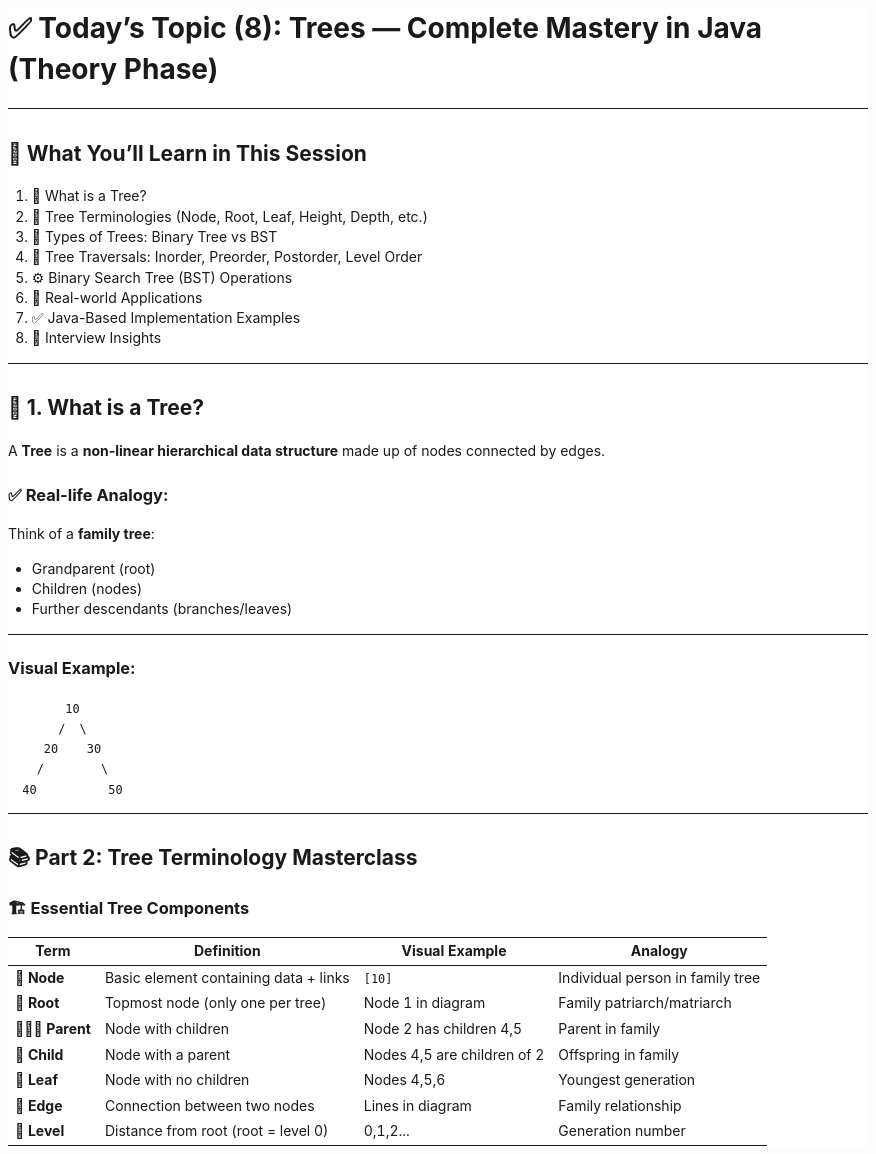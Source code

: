 

# ✅ Today’s Topic (8): **Trees — Complete Mastery in Java (Theory Phase)**

---

## 📌 What You’ll Learn in This Session

1. 🌱 What is a Tree?
2. 🌲 Tree Terminologies (Node, Root, Leaf, Height, Depth, etc.)
3. 🌳 Types of Trees: Binary Tree vs BST
4. 🔁 Tree Traversals: Inorder, Preorder, Postorder, Level Order
5. ⚙️ Binary Search Tree (BST) Operations
6. 🧠 Real-world Applications
7. ✅ Java-Based Implementation Examples
8. 🎯 Interview Insights

---

## 🌱 1. What is a Tree?

A **Tree** is a **non-linear hierarchical data structure** made up of nodes connected by edges.

### ✅ Real-life Analogy:

Think of a **family tree**:

* Grandparent (root)
* Children (nodes)
* Further descendants (branches/leaves)

---

### Visual Example:

```
        10
       /  \
     20    30
    /        \
  40          50
```

---

## 📚 Part 2: Tree Terminology Masterclass

### 🏗️ Essential Tree Components

| **Term** | **Definition** | **Visual Example** | **Analogy** |
|----------|---------------|-------------------|-------------|
| 🌟 **Node** | Basic element containing data + links | `[10]` | Individual person in family tree |
| 🎯 **Root** | Topmost node (only one per tree) | Node 1 in diagram | Family patriarch/matriarch |
| 👨‍👩‍👧 **Parent** | Node with children | Node 2 has children 4,5 | Parent in family |
| 👶 **Child** | Node with a parent | Nodes 4,5 are children of 2 | Offspring in family |
| 🍃 **Leaf** | Node with no children | Nodes 4,5,6 | Youngest generation |
| 🔗 **Edge** | Connection between two nodes | Lines in diagram | Family relationship |
| 📏 **Level** | Distance from root (root = level 0) | 0,1,2... | Generation number |